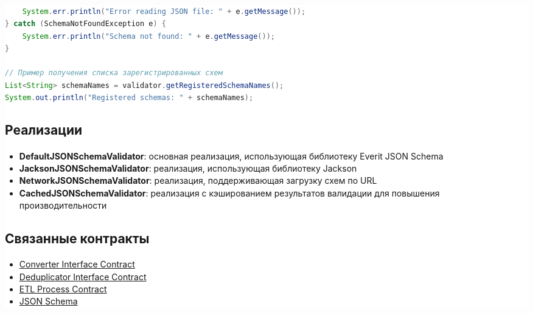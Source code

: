```java
    System.err.println("Error reading JSON file: " + e.getMessage());
} catch (SchemaNotFoundException e) {
    System.err.println("Schema not found: " + e.getMessage());
}

// Пример получения списка зарегистрированных схем
List<String> schemaNames = validator.getRegisteredSchemaNames();
System.out.println("Registered schemas: " + schemaNames);
```

## Реализации
- **DefaultJSONSchemaValidator**: основная реализация, использующая библиотеку Everit JSON Schema
- **JacksonJSONSchemaValidator**: реализация, использующая библиотеку Jackson
- **NetworkJSONSchemaValidator**: реализация, поддерживающая загрузку схем по URL
- **CachedJSONSchemaValidator**: реализация с кэшированием результатов валидации для повышения производительности

## Связанные контракты
- [Converter Interface Contract](../converter/contract.md)
- [Deduplicator Interface Contract](../deduplicator/contract.md)
- [ETL Process Contract](../../ETL-Process-Contract.md)
- [JSON Schema](../../data/json-schema/input-schema.json)
